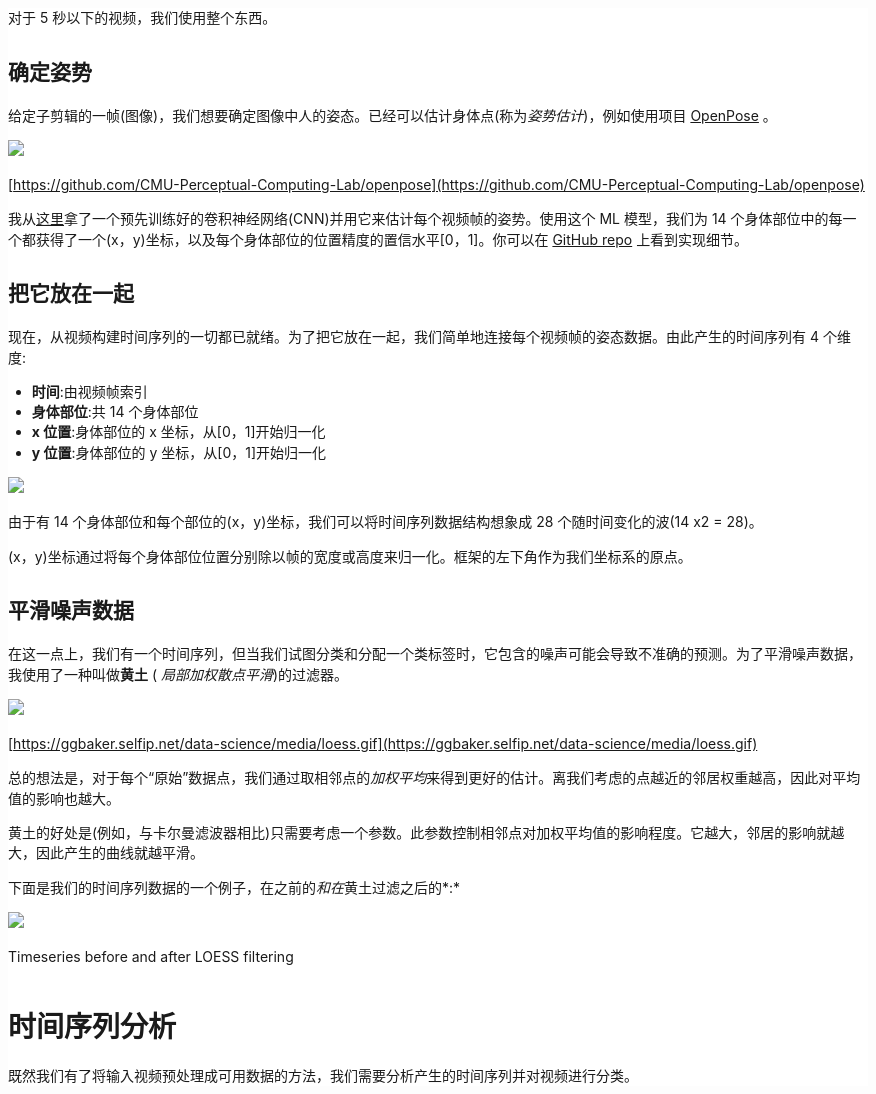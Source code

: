 对于 5 秒以下的视频，我们使用整个东西。

## 确定姿势

给定子剪辑的一帧(图像)，我们想要确定图像中人的姿态。已经可以估计身体点(称为*姿势估计*)，例如使用项目 [OpenPose](https://github.com/CMU-Perceptual-Computing-Lab/openpose) 。

![](img/3a9436d6d7771773a8f80a28e2c7aa79.png)

[https://github.com/CMU-Perceptual-Computing-Lab/openpose](https://github.com/CMU-Perceptual-Computing-Lab/openpose)

我从[这里](https://github.com/tucan9389/PoseEstimation-CoreML/tree/master/models)拿了一个预先训练好的卷积神经网络(CNN)并用它来估计每个视频帧的姿势。使用这个 ML 模型，我们为 14 个身体部位中的每一个都获得了一个(x，y)坐标，以及每个身体部位的位置精度的置信水平[0，1]。你可以在 [GitHub repo](https://github.com/trevphil/TechniqueAnalysis) 上看到实现细节。

## 把它放在一起

现在，从视频构建时间序列的一切都已就绪。为了把它放在一起，我们简单地连接每个视频帧的姿态数据。由此产生的时间序列有 4 个维度:

*   **时间**:由视频帧索引
*   **身体部位**:共 14 个身体部位
*   **x 位置**:身体部位的 x 坐标，从[0，1]开始归一化
*   **y 位置**:身体部位的 y 坐标，从[0，1]开始归一化

![](img/c6e9d2c95db2f52ea14a46fd8d1e4046.png)

由于有 14 个身体部位和每个部位的(x，y)坐标，我们可以将时间序列数据结构想象成 28 个随时间变化的波(14 x2 = 28)。

(x，y)坐标通过将每个身体部位位置分别除以帧的宽度或高度来归一化。框架的左下角作为我们坐标系的原点。

## 平滑噪声数据

在这一点上，我们有一个时间序列，但当我们试图分类和分配一个类标签时，它包含的噪声可能会导致不准确的预测。为了平滑噪声数据，我使用了一种叫做**黄土** ( *局部加权散点平滑*)的过滤器。

![](img/f5460aa1d26c0d8ab8b002775c31d30d.png)

[https://ggbaker.selfip.net/data-science/media/loess.gif](https://ggbaker.selfip.net/data-science/media/loess.gif)

总的想法是，对于每个“原始”数据点，我们通过取相邻点的*加权平均*来得到更好的估计。离我们考虑的点越近的邻居权重越高，因此对平均值的影响也越大。

黄土的好处是(例如，与卡尔曼滤波器相比)只需要考虑一个参数。此参数控制相邻点对加权平均值的影响程度。它越大，邻居的影响就越大，因此产生的曲线就越平滑。

下面是我们的时间序列数据的一个例子，在之前的*和在*黄土过滤之后的*:*

![](img/b9834f51e3c49044d70b8f27125bf996.png)

Timeseries before and after LOESS filtering

# 时间序列分析

既然我们有了将输入视频预处理成可用数据的方法，我们需要分析产生的时间序列并对视频进行分类。
